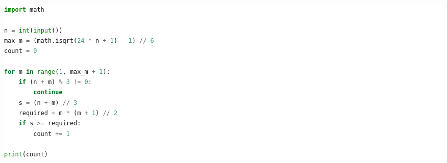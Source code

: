 ```python
import math

n = int(input())
max_m = (math.isqrt(24 * n + 1) - 1) // 6
count = 0

for m in range(1, max_m + 1):
    if (n + m) % 3 != 0:
        continue
    s = (n + m) // 3
    required = m * (m + 1) // 2
    if s >= required:
        count += 1

print(count)
```
